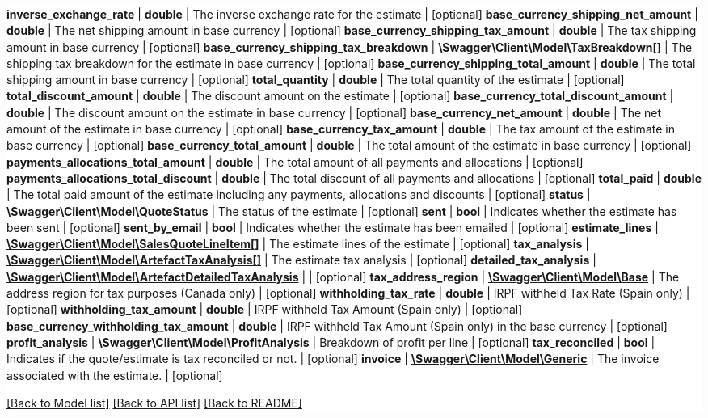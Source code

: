 **inverse_exchange_rate** | **double** | The inverse exchange rate for the estimate | [optional] 
**base_currency_shipping_net_amount** | **double** | The net shipping amount in base currency | [optional] 
**base_currency_shipping_tax_amount** | **double** | The tax shipping amount in base currency | [optional] 
**base_currency_shipping_tax_breakdown** | [**\Swagger\Client\Model\TaxBreakdown[]**](TaxBreakdown.md) | The shipping tax breakdown for the  estimate in base currency | [optional] 
**base_currency_shipping_total_amount** | **double** | The total shipping amount in base currency | [optional] 
**total_quantity** | **double** | The total quantity of the estimate | [optional] 
**total_discount_amount** | **double** | The discount amount on the  estimate | [optional] 
**base_currency_total_discount_amount** | **double** | The discount amount on the  estimate in base currency | [optional] 
**base_currency_net_amount** | **double** | The net amount of the estimate in base currency | [optional] 
**base_currency_tax_amount** | **double** | The tax amount of the estimate in base currency | [optional] 
**base_currency_total_amount** | **double** | The total amount of the estimate in base currency | [optional] 
**payments_allocations_total_amount** | **double** | The total amount of all payments and allocations | [optional] 
**payments_allocations_total_discount** | **double** | The total discount of all payments and allocations | [optional] 
**total_paid** | **double** | The total paid amount of the estimate including any payments, allocations and discounts | [optional] 
**status** | [**\Swagger\Client\Model\QuoteStatus**](QuoteStatus.md) | The status of the estimate | [optional] 
**sent** | **bool** | Indicates whether the estimate has been sent | [optional] 
**sent_by_email** | **bool** | Indicates whether the estimate has been emailed | [optional] 
**estimate_lines** | [**\Swagger\Client\Model\SalesQuoteLineItem[]**](SalesQuoteLineItem.md) | The estimate lines of the estimate | [optional] 
**tax_analysis** | [**\Swagger\Client\Model\ArtefactTaxAnalysis[]**](ArtefactTaxAnalysis.md) | The estimate tax analysis | [optional] 
**detailed_tax_analysis** | [**\Swagger\Client\Model\ArtefactDetailedTaxAnalysis**](ArtefactDetailedTaxAnalysis.md) |  | [optional] 
**tax_address_region** | [**\Swagger\Client\Model\Base**](Base.md) | The address region for tax purposes (Canada only) | [optional] 
**withholding_tax_rate** | **double** | IRPF withheld Tax Rate (Spain only) | [optional] 
**withholding_tax_amount** | **double** | IRPF withheld Tax Amount (Spain only) | [optional] 
**base_currency_withholding_tax_amount** | **double** | IRPF withheld Tax Amount (Spain only) in the base currency | [optional] 
**profit_analysis** | [**\Swagger\Client\Model\ProfitAnalysis**](ProfitAnalysis.md) | Breakdown of profit per line | [optional] 
**tax_reconciled** | **bool** | Indicates if the quote/estimate is tax reconciled or not. | [optional] 
**invoice** | [**\Swagger\Client\Model\Generic**](Generic.md) | The invoice associated with the estimate. | [optional] 

[[Back to Model list]](../README.md#documentation-for-models) [[Back to API list]](../README.md#documentation-for-api-endpoints) [[Back to README]](../README.md)


